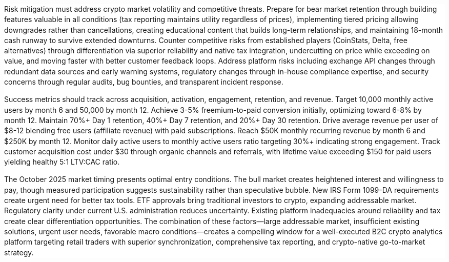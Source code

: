 Risk mitigation must address crypto market volatility and competitive threats. Prepare for bear market retention through building features valuable in all conditions (tax reporting maintains utility regardless of prices), implementing tiered pricing allowing downgrades rather than cancellations, creating educational content that builds long-term relationships, and maintaining 18-month cash runway to survive extended downturns. Counter competitive risks from established players (CoinStats, Delta, free alternatives) through differentiation via superior reliability and native tax integration, undercutting on price while exceeding on value, and moving faster with better customer feedback loops. Address platform risks including exchange API changes through redundant data sources and early warning systems, regulatory changes through in-house compliance expertise, and security concerns through regular audits, bug bounties, and transparent incident response.

Success metrics should track across acquisition, activation, engagement, retention, and revenue. Target 10,000 monthly active users by month 6 and 50,000 by month 12. Achieve 3-5% freemium-to-paid conversion initially, optimizing toward 6-8% by month 12. Maintain 70%+ Day 1 retention, 40%+ Day 7 retention, and 20%+ Day 30 retention. Drive average revenue per user of $8-12 blending free users (affiliate revenue) with paid subscriptions. Reach $50K monthly recurring revenue by month 6 and $250K by month 12. Monitor daily active users to monthly active users ratio targeting 30%+ indicating strong engagement. Track customer acquisition cost under $30 through organic channels and referrals, with lifetime value exceeding $150 for paid users yielding healthy 5:1 LTV:CAC ratio.

The October 2025 market timing presents optimal entry conditions. The bull market creates heightened interest and willingness to pay, though measured participation suggests sustainability rather than speculative bubble. New IRS Form 1099-DA requirements create urgent need for better tax tools. ETF approvals bring traditional investors to crypto, expanding addressable market. Regulatory clarity under current U.S. administration reduces uncertainty. Existing platform inadequacies around reliability and tax create clear differentiation opportunities. The combination of these factors—large addressable market, insufficient existing solutions, urgent user needs, favorable macro conditions—creates a compelling window for a well-executed B2C crypto analytics platform targeting retail traders with superior synchronization, comprehensive tax reporting, and crypto-native go-to-market strategy.